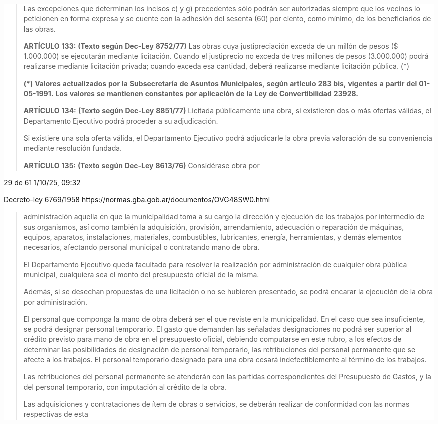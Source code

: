 > Las excepciones que determinan los incisos c) y g) precedentes sólo
> podrán ser autorizadas siempre que los vecinos lo peticionen en forma
> expresa y se cuente con la adhesión del sesenta (60) por ciento, como
> mínimo, de los beneficiarios de las obras.
>
> **ARTÍCULO** **133:** **(Texto** **según** **Dec-Ley** **8752/77)**
> Las obras cuya justipreciación exceda de un millón de pesos (\$
> 1.000.000) se ejecutarán mediante licitación. Cuando el justiprecio no
> exceda de tres millones de pesos (3.000.000) podrá realizarse mediante
> licitación privada; cuando exceda esa cantidad, deberá realizarse
> mediante licitación pública. (\*)
>
> **(\*)** **Valores** **actualizados** **por** **la** **Subsecretaría**
> **de** **Asuntos** **Municipales,** **según** **artículo** **283**
> **bis,** **vigentes** **a** **partir** **del** **01-05-1991.** **Los**
> **valores** **se** **mantienen** **constantes** **por** **aplicación**
> **de** **la** **Ley** **de** **Convertibilidad** **23928.**
>
> **ARTÍCULO** **134:** **(Texto** **según** **Dec-Ley** **8851/77)**
> Licitada públicamente una obra, si existieren dos o más ofertas
> válidas, el Departamento Ejecutivo podrá proceder a su adjudicación.
>
> Si existiere una sola oferta válida, el Departamento Ejecutivo podrá
> adjudicarle la obra previa valoración de su conveniencia mediante
> resolución fundada.
>
> **ARTÍCULO** **135:** **(Texto** **según** **Dec-Ley** **8613/76)**
> Considérase obra por

29 de 61 1/10/25, 09:32

Decreto-ley 6769/1958 https://normas.gba.gob.ar/documentos/OVG48SW0.html

> administración aquella en que la municipalidad toma a su cargo la
> dirección y ejecución de los trabajos por intermedio de sus
> organismos, así como también la adquisición, provisión, arrendamiento,
> adecuación o reparación de máquinas, equipos, aparatos, instalaciones,
> materiales, combustibles, lubricantes, energía, herramientas, y demás
> elementos necesarios, afectando personal municipal o contratando mano
> de obra.
>
> El Departamento Ejecutivo queda facultado para resolver la realización
> por administración de cualquier obra pública municipal, cualquiera sea
> el monto del presupuesto oficial de la misma.
>
> Además, si se desechan propuestas de una licitación o no se hubieren
> presentado, se podrá encarar la ejecución de la obra por
> administración.
>
> El personal que componga la mano de obra deberá ser el que reviste en
> la municipalidad. En el caso que sea insuficiente, se podrá designar
> personal temporario. El gasto que demanden las señaladas designaciones
> no podrá ser superior al crédito previsto para mano de obra en el
> presupuesto oficial, debiendo computarse en este rubro, a los efectos
> de determinar las posibilidades de designación de personal temporario,
> las retribuciones del personal permanente que se afecte a los
> trabajos. El personal temporario designado para una obra cesará
> indefectiblemente al término de los trabajos.
>
> Las retribuciones del personal permanente se atenderán con las
> partidas correspondientes del Presupuesto de Gastos, y la del personal
> temporario, con imputación al crédito de la obra.
>
> Las adquisiciones y contrataciones de ítem de obras o servicios, se
> deberán realizar de conformidad con las normas respectivas de esta